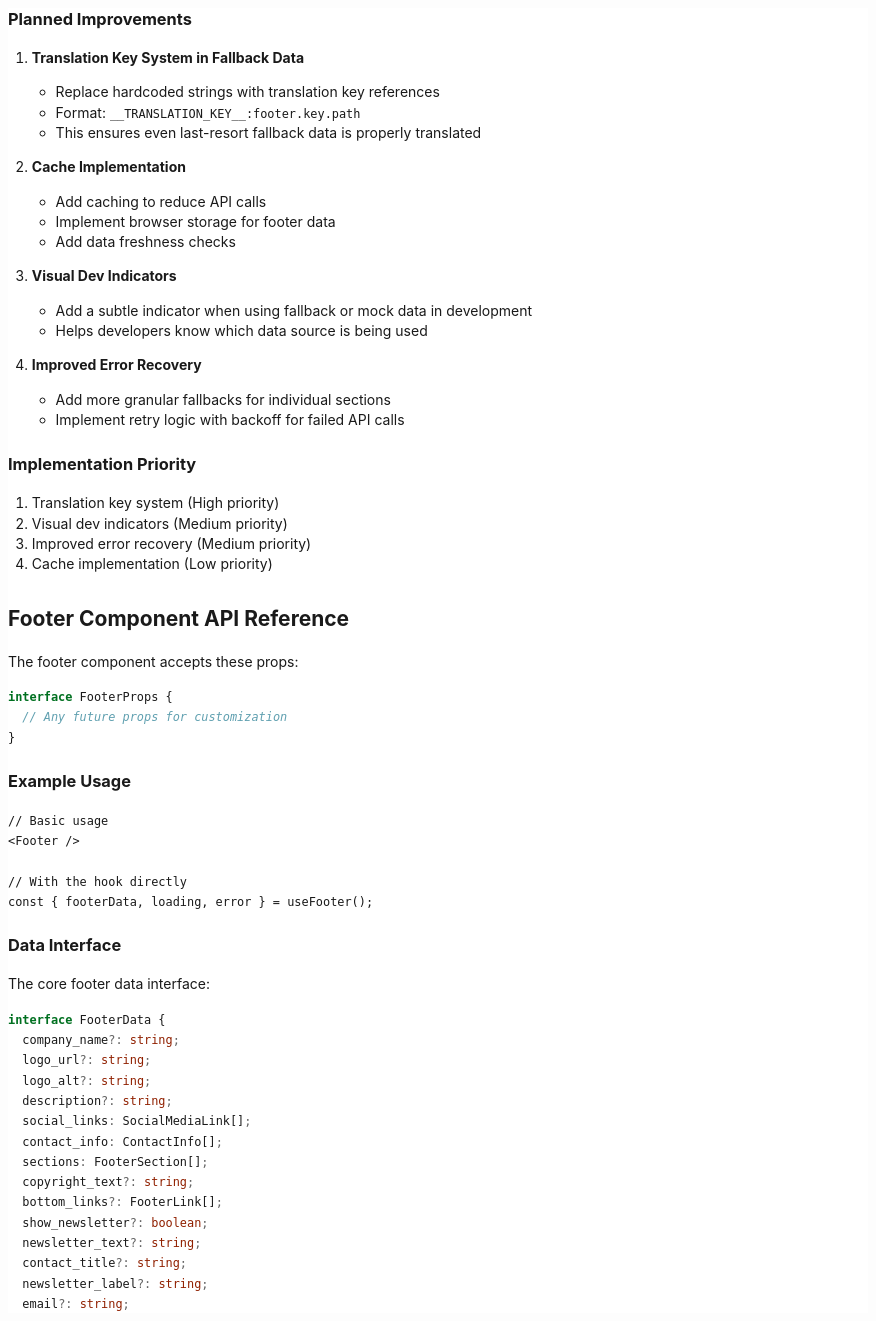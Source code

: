 ### Planned Improvements

1. **Translation Key System in Fallback Data**
   - Replace hardcoded strings with translation key references
   - Format: `__TRANSLATION_KEY__:footer.key.path`
   - This ensures even last-resort fallback data is properly translated

2. **Cache Implementation**
   - Add caching to reduce API calls
   - Implement browser storage for footer data
   - Add data freshness checks

3. **Visual Dev Indicators**
   - Add a subtle indicator when using fallback or mock data in development
   - Helps developers know which data source is being used

4. **Improved Error Recovery**
   - Add more granular fallbacks for individual sections
   - Implement retry logic with backoff for failed API calls

### Implementation Priority

1. Translation key system (High priority)
2. Visual dev indicators (Medium priority)
3. Improved error recovery (Medium priority)
4. Cache implementation (Low priority)

## Footer Component API Reference

The footer component accepts these props:

```typescript
interface FooterProps {
  // Any future props for customization
}
```

### Example Usage

```tsx
// Basic usage
<Footer />

// With the hook directly
const { footerData, loading, error } = useFooter();
```

### Data Interface

The core footer data interface:

```typescript
interface FooterData {
  company_name?: string;
  logo_url?: string;
  logo_alt?: string;
  description?: string;
  social_links: SocialMediaLink[];
  contact_info: ContactInfo[];
  sections: FooterSection[];
  copyright_text?: string;
  bottom_links?: FooterLink[];
  show_newsletter?: boolean;
  newsletter_text?: string;
  contact_title?: string;
  newsletter_label?: string;
  email?: string;
```